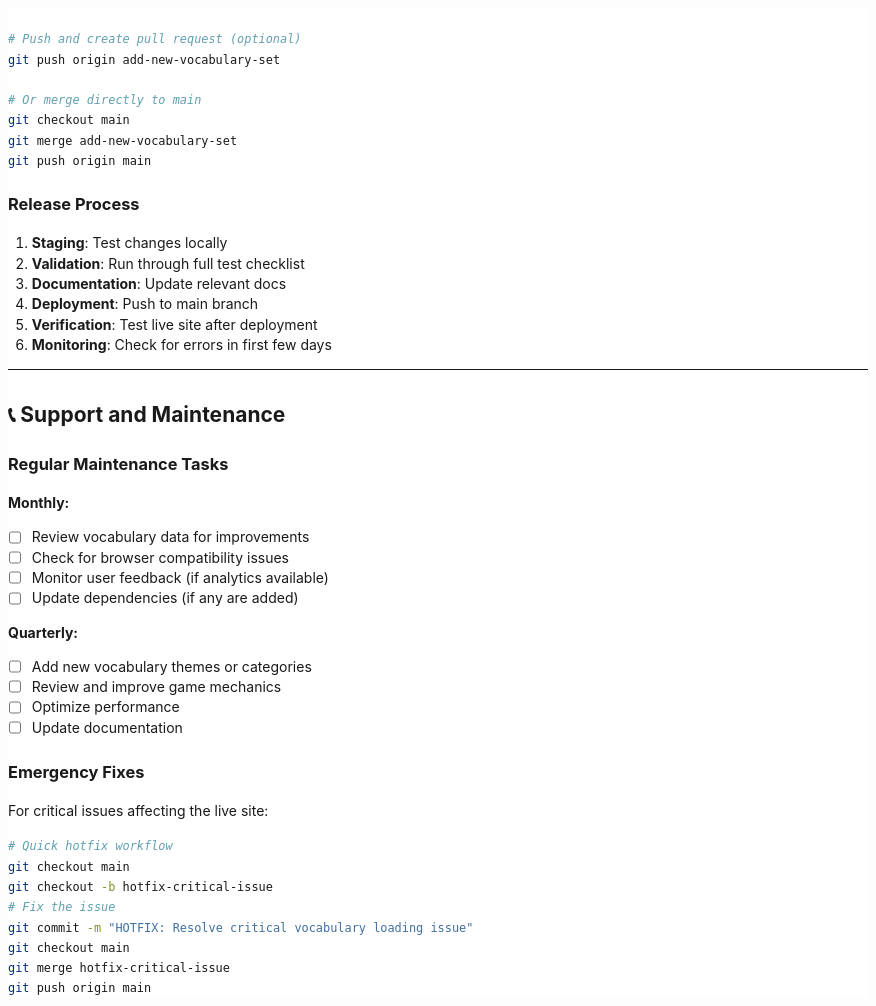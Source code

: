 ```bash

# Push and create pull request (optional)
git push origin add-new-vocabulary-set

# Or merge directly to main
git checkout main
git merge add-new-vocabulary-set
git push origin main
```

### **Release Process**

1. **Staging**: Test changes locally
2. **Validation**: Run through full test checklist
3. **Documentation**: Update relevant docs
4. **Deployment**: Push to main branch
5. **Verification**: Test live site after deployment
6. **Monitoring**: Check for errors in first few days

---

## 📞 **Support and Maintenance**

### **Regular Maintenance Tasks**

**Monthly:**
- [ ] Review vocabulary data for improvements
- [ ] Check for browser compatibility issues
- [ ] Monitor user feedback (if analytics available)
- [ ] Update dependencies (if any are added)

**Quarterly:**
- [ ] Add new vocabulary themes or categories
- [ ] Review and improve game mechanics
- [ ] Optimize performance
- [ ] Update documentation

### **Emergency Fixes**

For critical issues affecting the live site:

```bash
# Quick hotfix workflow
git checkout main
git checkout -b hotfix-critical-issue
# Fix the issue
git commit -m "HOTFIX: Resolve critical vocabulary loading issue"
git checkout main
git merge hotfix-critical-issue
git push origin main
```
